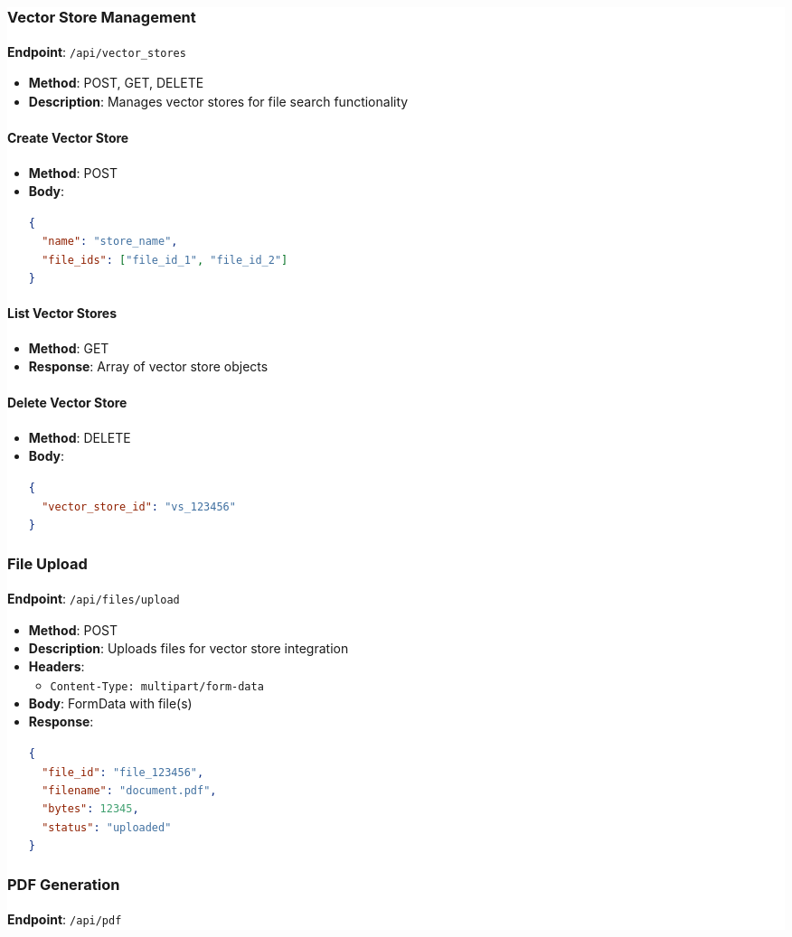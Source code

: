### Vector Store Management

**Endpoint**: `/api/vector_stores`

- **Method**: POST, GET, DELETE
- **Description**: Manages vector stores for file search functionality

#### Create Vector Store

- **Method**: POST
- **Body**:
  ```json
  {
    "name": "store_name",
    "file_ids": ["file_id_1", "file_id_2"]
  }
  ```

#### List Vector Stores

- **Method**: GET
- **Response**: Array of vector store objects

#### Delete Vector Store

- **Method**: DELETE
- **Body**:
  ```json
  {
    "vector_store_id": "vs_123456"
  }
  ```

### File Upload

**Endpoint**: `/api/files/upload`

- **Method**: POST
- **Description**: Uploads files for vector store integration
- **Headers**:
  - `Content-Type: multipart/form-data`
- **Body**: FormData with file(s)
- **Response**:
  ```json
  {
    "file_id": "file_123456",
    "filename": "document.pdf",
    "bytes": 12345,
    "status": "uploaded"
  }
  ```

### PDF Generation

**Endpoint**: `/api/pdf`
